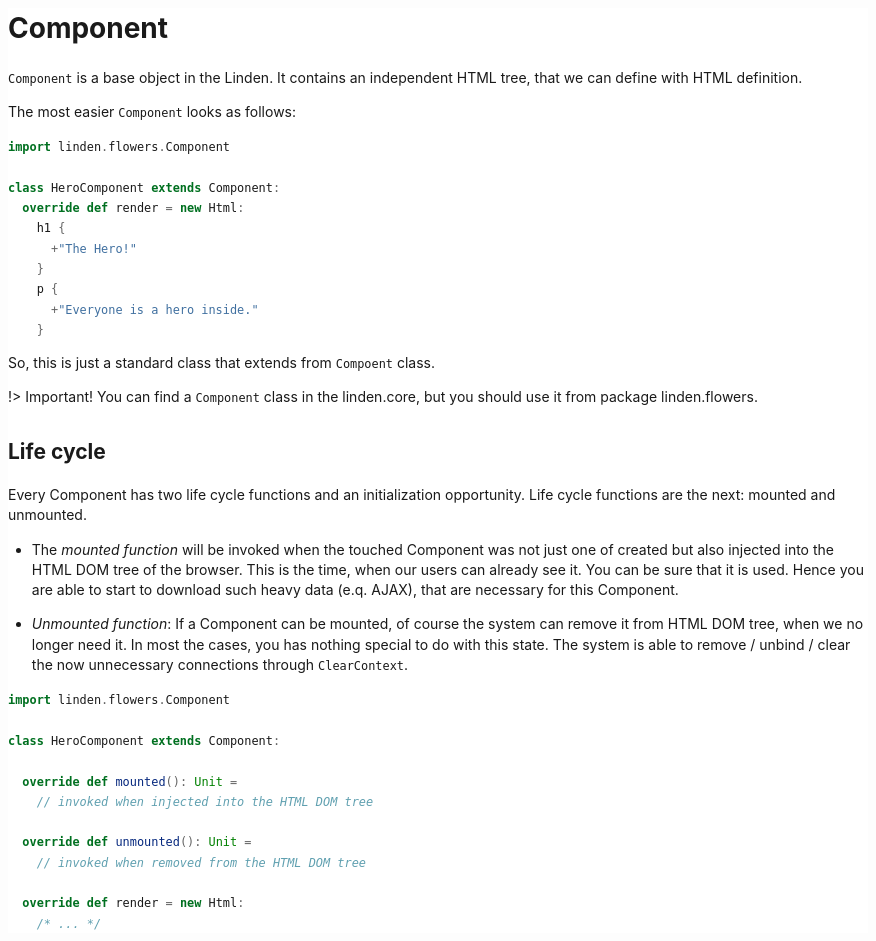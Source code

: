 # Component

`Component` is a base object in the Linden. It contains an independent HTML tree, that we can define with HTML definition.

The most easier `Component` looks as follows:

``` scala
import linden.flowers.Component

class HeroComponent extends Component:
  override def render = new Html:
    h1 {
      +"The Hero!"
    }
    p {
      +"Everyone is a hero inside."
    }
```

So, this is just a standard class that extends from `Compoent` class.

!> Important! You can find a `Component` class in the linden.core, but you should use it from package linden.flowers.


## Life cycle

Every Component has two life cycle functions and an initialization opportunity. Life cycle functions are the next: mounted and unmounted.
 
 - The *mounted function* will be invoked when the touched Component was not just one of created but also injected into the HTML DOM tree of the browser. This is the time, when our users can already see it. You can be sure that it is used. Hence you are able to start to download such heavy data (e.q. AJAX), that are necessary for this Component.

 - *Unmounted function*: If a Component can be mounted, of course the system can remove it from HTML DOM tree, when we no longer need it. In most the cases, you has nothing special to do with this state. The system is able to remove / unbind / clear the now unnecessary connections through `ClearContext`.

``` scala
import linden.flowers.Component

class HeroComponent extends Component:

  override def mounted(): Unit =
    // invoked when injected into the HTML DOM tree

  override def unmounted(): Unit =
    // invoked when removed from the HTML DOM tree

  override def render = new Html:
    /* ... */
```
